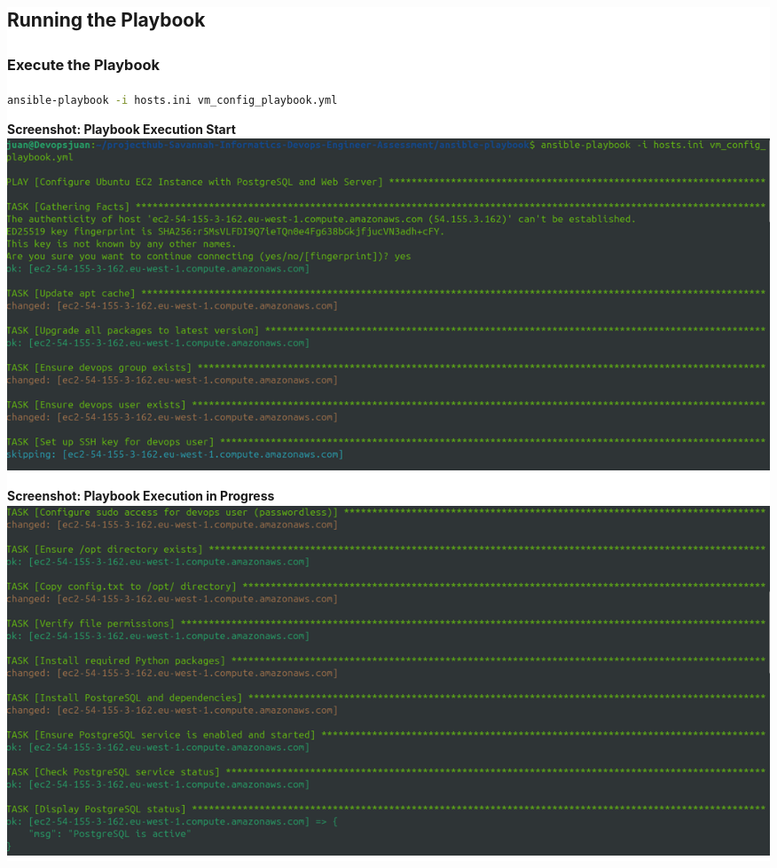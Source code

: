 ## Running the Playbook

### Execute the Playbook
```bash
ansible-playbook -i hosts.ini vm_config_playbook.yml
```

**Screenshot: Playbook Execution Start**
![Playbook Execution Start](screenshots/playbook-execution-start.png)

**Screenshot: Playbook Execution in Progress**
![Playbook Execution Progress](screenshots/execution-2.png)
